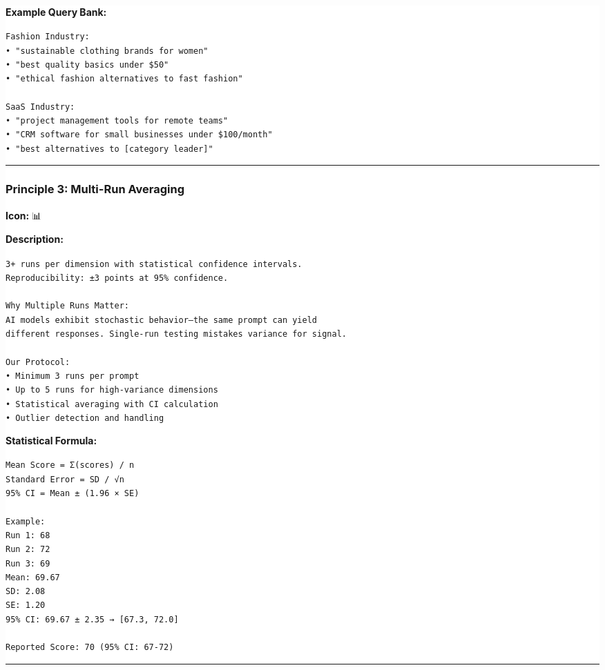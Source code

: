 **Example Query Bank:**
```
Fashion Industry:
• "sustainable clothing brands for women"
• "best quality basics under $50"
• "ethical fashion alternatives to fast fashion"

SaaS Industry:
• "project management tools for remote teams"
• "CRM software for small businesses under $100/month"
• "best alternatives to [category leader]"
```

---

### Principle 3: Multi-Run Averaging
**Icon:** 📊

**Description:**
```
3+ runs per dimension with statistical confidence intervals. 
Reproducibility: ±3 points at 95% confidence.

Why Multiple Runs Matter:
AI models exhibit stochastic behavior—the same prompt can yield 
different responses. Single-run testing mistakes variance for signal.

Our Protocol:
• Minimum 3 runs per prompt
• Up to 5 runs for high-variance dimensions
• Statistical averaging with CI calculation
• Outlier detection and handling
```

**Statistical Formula:**
```
Mean Score = Σ(scores) / n
Standard Error = SD / √n
95% CI = Mean ± (1.96 × SE)

Example:
Run 1: 68
Run 2: 72
Run 3: 69
Mean: 69.67
SD: 2.08
SE: 1.20
95% CI: 69.67 ± 2.35 → [67.3, 72.0]

Reported Score: 70 (95% CI: 67-72)
```

---
